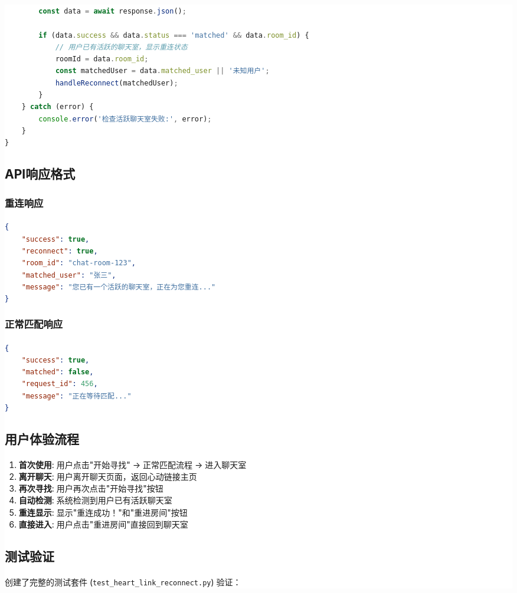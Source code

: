 ```javascript
        const data = await response.json();
        
        if (data.success && data.status === 'matched' && data.room_id) {
            // 用户已有活跃的聊天室，显示重连状态
            roomId = data.room_id;
            const matchedUser = data.matched_user || '未知用户';
            handleReconnect(matchedUser);
        }
    } catch (error) {
        console.error('检查活跃聊天室失败:', error);
    }
}
```

## API响应格式

### 重连响应
```json
{
    "success": true,
    "reconnect": true,
    "room_id": "chat-room-123",
    "matched_user": "张三",
    "message": "您已有一个活跃的聊天室，正在为您重连..."
}
```

### 正常匹配响应
```json
{
    "success": true,
    "matched": false,
    "request_id": 456,
    "message": "正在等待匹配..."
}
```

## 用户体验流程

1. **首次使用**: 用户点击"开始寻找" → 正常匹配流程 → 进入聊天室
2. **离开聊天**: 用户离开聊天页面，返回心动链接主页
3. **再次寻找**: 用户再次点击"开始寻找"按钮
4. **自动检测**: 系统检测到用户已有活跃聊天室
5. **重连显示**: 显示"重连成功！"和"重进房间"按钮
6. **直接进入**: 用户点击"重进房间"直接回到聊天室

## 测试验证

创建了完整的测试套件 (`test_heart_link_reconnect.py`) 验证：
